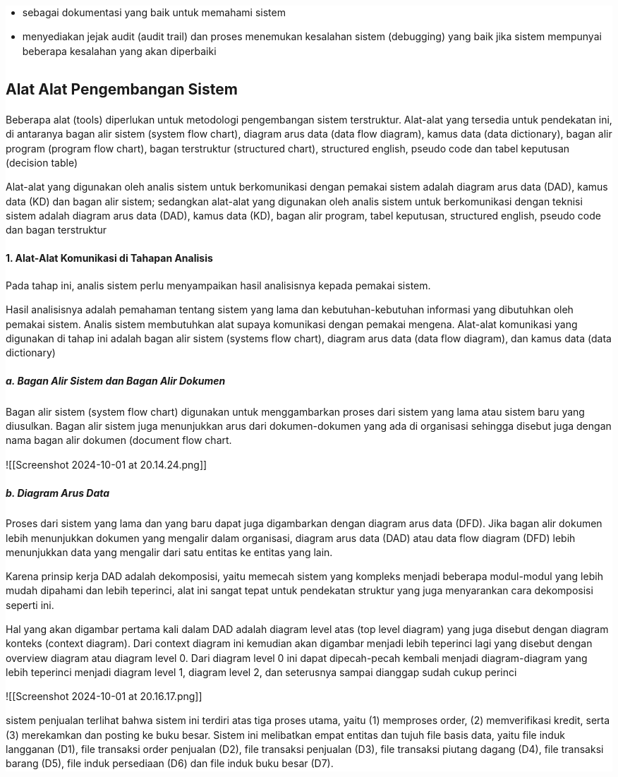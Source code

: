 - sebagai dokumentasi yang baik untuk memahami sistem 
  
- menyediakan jejak audit (audit trail) dan proses menemukan kesalahan sistem (debugging) yang baik jika sistem mempunyai beberapa kesalahan yang akan diperbaiki



## Alat Alat Pengembangan Sistem

Beberapa alat (tools) diperlukan untuk metodologi pengembangan sistem terstruktur. Alat-alat yang tersedia untuk pendekatan ini, di antaranya bagan alir sistem (system flow chart), diagram arus data (data flow diagram), kamus data (data dictionary), bagan alir program (program flow chart), bagan terstruktur (structured chart), structured english, pseudo code dan tabel keputusan (decision table)

Alat-alat yang digunakan oleh analis sistem untuk berkomunikasi dengan pemakai sistem adalah diagram arus data (DAD), kamus data (KD) dan bagan alir sistem; sedangkan alat-alat yang digunakan oleh analis sistem untuk berkomunikasi dengan teknisi sistem adalah diagram arus data (DAD), kamus data (KD), bagan alir program, tabel keputusan, structured english, pseudo code dan bagan terstruktur

#### 1. Alat-Alat Komunikasi di Tahapan Analisis

Pada tahap ini, analis sistem perlu menyampaikan hasil analisisnya kepada pemakai sistem. 

Hasil analisisnya adalah pemahaman tentang sistem yang lama dan kebutuhan-kebutuhan informasi yang dibutuhkan oleh pemakai sistem. Analis sistem membutuhkan alat supaya komunikasi dengan pemakai mengena. Alat-alat komunikasi yang digunakan di tahap ini adalah bagan alir sistem (systems flow chart), diagram arus data (data flow diagram), dan kamus data (data dictionary)

##### a. Bagan Alir Sistem dan Bagan Alir Dokumen

Bagan alir sistem (system flow chart) digunakan untuk menggambarkan proses dari sistem yang lama atau sistem baru yang diusulkan. Bagan alir sistem juga menunjukkan arus dari dokumen-dokumen yang ada di organisasi sehingga disebut juga dengan nama bagan alir dokumen (document flow chart.

![[Screenshot 2024-10-01 at 20.14.24.png]]

##### b. Diagram Arus Data

Proses dari sistem yang lama dan yang baru dapat juga digambarkan dengan diagram arus data (DFD). Jika bagan alir dokumen lebih menunjukkan dokumen yang mengalir dalam organisasi, diagram arus data (DAD) atau data flow diagram (DFD) lebih menunjukkan data yang mengalir dari satu entitas ke entitas yang lain.

Karena prinsip kerja DAD adalah dekomposisi, yaitu memecah sistem yang kompleks menjadi beberapa modul-modul yang lebih mudah dipahami dan lebih teperinci, alat ini sangat tepat untuk pendekatan struktur yang juga menyarankan cara dekomposisi seperti ini.

Hal yang akan digambar pertama kali dalam DAD adalah diagram level atas (top level diagram) yang juga disebut dengan diagram konteks (context diagram). Dari context diagram ini kemudian akan digambar menjadi lebih teperinci lagi yang disebut dengan overview diagram atau diagram level 0. Dari diagram level 0 ini dapat dipecah-pecah kembali menjadi diagram-diagram yang lebih teperinci menjadi diagram level 1, diagram level 2, dan seterusnya sampai dianggap sudah cukup perinci

![[Screenshot 2024-10-01 at 20.16.17.png]]

sistem penjualan terlihat bahwa sistem ini terdiri atas tiga proses utama, yaitu (1) memproses order, (2) memverifikasi kredit, serta (3) merekamkan dan posting ke buku besar. Sistem ini melibatkan empat entitas dan tujuh file basis data, yaitu file induk langganan (D1), file transaksi order penjualan (D2), file transaksi penjualan (D3), file transaksi piutang dagang (D4), file transaksi barang (D5), file induk persediaan (D6) dan file induk buku besar (D7). 
